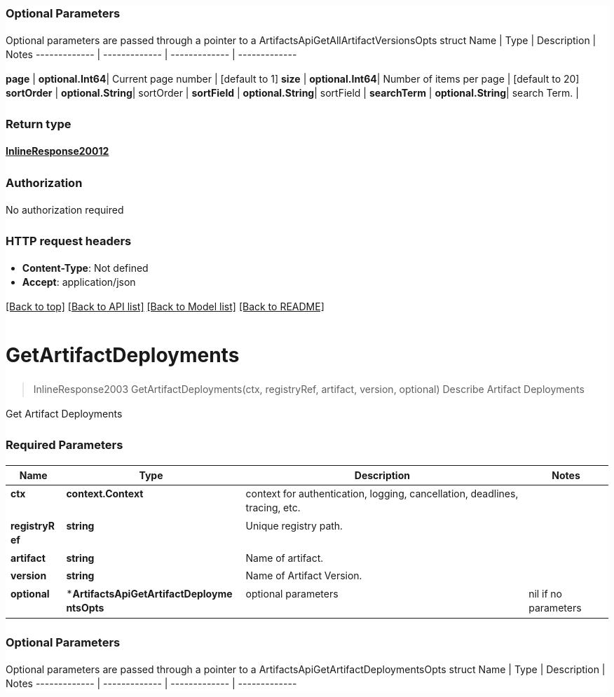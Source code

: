 ### Optional Parameters
Optional parameters are passed through a pointer to a ArtifactsApiGetAllArtifactVersionsOpts struct
Name | Type | Description  | Notes
------------- | ------------- | ------------- | -------------


 **page** | **optional.Int64**| Current page number | [default to 1]
 **size** | **optional.Int64**| Number of items per page | [default to 20]
 **sortOrder** | **optional.String**| sortOrder | 
 **sortField** | **optional.String**| sortField | 
 **searchTerm** | **optional.String**| search Term. | 

### Return type

[**InlineResponse20012**](inline_response_200_12.md)

### Authorization

No authorization required

### HTTP request headers

 - **Content-Type**: Not defined
 - **Accept**: application/json

[[Back to top]](#) [[Back to API list]](../README.md#documentation-for-api-endpoints) [[Back to Model list]](../README.md#documentation-for-models) [[Back to README]](../README.md)

# **GetArtifactDeployments**
> InlineResponse2003 GetArtifactDeployments(ctx, registryRef, artifact, version, optional)
Describe Artifact Deployments

Get Artifact Deployments

### Required Parameters

Name | Type | Description  | Notes
------------- | ------------- | ------------- | -------------
 **ctx** | **context.Context** | context for authentication, logging, cancellation, deadlines, tracing, etc.
  **registryRef** | **string**| Unique registry path. | 
  **artifact** | **string**| Name of artifact. | 
  **version** | **string**| Name of Artifact Version. | 
 **optional** | ***ArtifactsApiGetArtifactDeploymentsOpts** | optional parameters | nil if no parameters

### Optional Parameters
Optional parameters are passed through a pointer to a ArtifactsApiGetArtifactDeploymentsOpts struct
Name | Type | Description  | Notes
------------- | ------------- | ------------- | -------------


